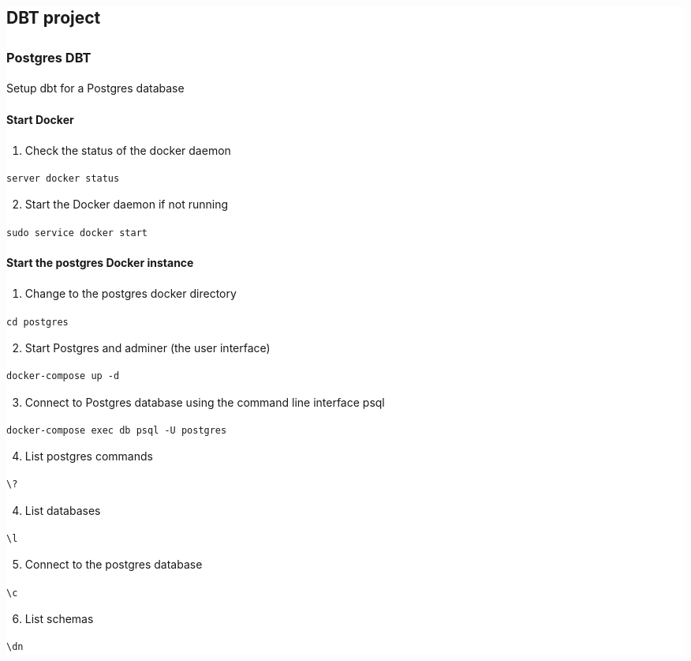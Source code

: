 ## DBT project

### Postgres DBT

Setup dbt for a Postgres database

#### Start Docker

1. Check the status of the docker daemon

```
server docker status
```

2. Start the Docker daemon if not running

```
sudo service docker start
```

#### Start the postgres Docker instance

1. Change to the postgres docker directory

```
cd postgres
```

2. Start Postgres and adminer (the user interface)

```
docker-compose up -d
```

3. Connect to Postgres database using the command line interface psql

```
docker-compose exec db psql -U postgres
```

4. List postgres commands

```
\?
```

4. List databases

```
\l
```

5. Connect to the postgres database

```
\c
```

6. List schemas

```
\dn
```
